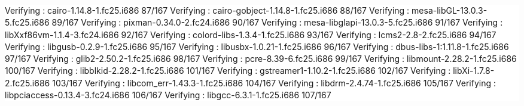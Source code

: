   Verifying   : cairo-1.14.8-1.fc25.i686                                                                                                                                                                 87/167 
  Verifying   : cairo-gobject-1.14.8-1.fc25.i686                                                                                                                                                         88/167 
  Verifying   : mesa-libGL-13.0.3-5.fc25.i686                                                                                                                                                            89/167 
  Verifying   : pixman-0.34.0-2.fc24.i686                                                                                                                                                                90/167 
  Verifying   : mesa-libglapi-13.0.3-5.fc25.i686                                                                                                                                                         91/167 
  Verifying   : libXxf86vm-1.1.4-3.fc24.i686                                                                                                                                                             92/167 
  Verifying   : colord-libs-1.3.4-1.fc25.i686                                                                                                                                                            93/167 
  Verifying   : lcms2-2.8-2.fc25.i686                                                                                                                                                                    94/167 
  Verifying   : libgusb-0.2.9-1.fc25.i686                                                                                                                                                                95/167 
  Verifying   : libusbx-1.0.21-1.fc25.i686                                                                                                                                                               96/167 
  Verifying   : dbus-libs-1:1.11.8-1.fc25.i686                                                                                                                                                           97/167 
  Verifying   : glib2-2.50.2-1.fc25.i686                                                                                                                                                                 98/167 
  Verifying   : pcre-8.39-6.fc25.i686                                                                                                                                                                    99/167 
  Verifying   : libmount-2.28.2-1.fc25.i686                                                                                                                                                             100/167 
  Verifying   : libblkid-2.28.2-1.fc25.i686                                                                                                                                                             101/167 
  Verifying   : gstreamer1-1.10.2-1.fc25.i686                                                                                                                                                           102/167 
  Verifying   : libXi-1.7.8-2.fc25.i686                                                                                                                                                                 103/167 
  Verifying   : libcom_err-1.43.3-1.fc25.i686                                                                                                                                                           104/167 
  Verifying   : libdrm-2.4.74-1.fc25.i686                                                                                                                                                               105/167 
  Verifying   : libpciaccess-0.13.4-3.fc24.i686                                                                                                                                                         106/167 
  Verifying   : libgcc-6.3.1-1.fc25.i686                                                                                                                                                                107/167 